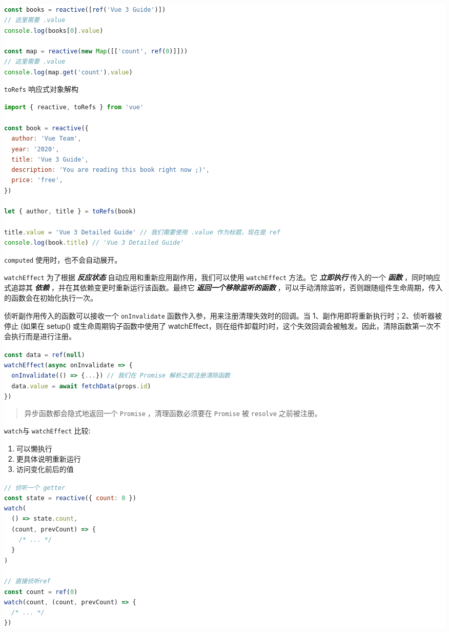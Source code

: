 ```js
const books = reactive([ref('Vue 3 Guide')])
// 这里需要 .value
console.log(books[0].value)

const map = reactive(new Map([['count', ref(0)]]))
// 这里需要 .value
console.log(map.get('count').value)
```

`toRefs` 响应式对象解构

```js
import { reactive, toRefs } from 'vue'

const book = reactive({
  author: 'Vue Team',
  year: '2020',
  title: 'Vue 3 Guide',
  description: 'You are reading this book right now ;)',
  price: 'free',
})

let { author, title } = toRefs(book)

title.value = 'Vue 3 Detailed Guide' // 我们需要使用 .value 作为标题，现在是 ref
console.log(book.title) // 'Vue 3 Detailed Guide'
```

`computed` 使用时，也不会自动展开。

`watchEffect` 为了根据 **_反应状态_** 自动应用和重新应用副作用，我们可以使用 `watchEffect` 方法。它 **_立即执行_** 传入的一个 **_函数_** ，同时响应式追踪其 **_依赖_** ，并在其依赖变更时重新运行该函数。最终它 **_返回一个移除监听的函数_** ，可以手动清除监听，否则跟随组件生命周期，传入的函数会在初始化执行一次。

侦听副作用传入的函数可以接收一个 `onInvalidate` 函数作入参，用来注册清理失效时的回调。当 1、副作用即将重新执行时；2、侦听器被停止 (如果在 setup() 或生命周期钩子函数中使用了 watchEffect，则在组件卸载时)时，这个失效回调会被触发。因此，清除函数第一次不会执行而是进行注册。

```js
const data = ref(null)
watchEffect(async onInvalidate => {
  onInvalidate(() => {...}) // 我们在 Promise 解析之前注册清除函数
  data.value = await fetchData(props.id)
})
```

> 异步函数都会隐式地返回一个 `Promise` ，清理函数必须要在 `Promise` 被 `resolve` 之前被注册。

`watch`与 `watchEffect` 比较:

1. 可以懒执行
2. 更具体说明重新运行
3. 访问变化前后的值

```js
// 侦听一个 getter
const state = reactive({ count: 0 })
watch(
  () => state.count,
  (count, prevCount) => {
    /* ... */
  }
)

// 直接侦听ref
const count = ref(0)
watch(count, (count, prevCount) => {
  /* ... */
})

```